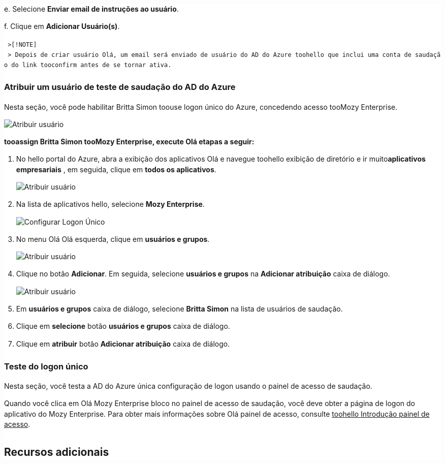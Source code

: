    e. Selecione **Enviar email de instruções ao usuário**.
   
   f. Clique em **Adicionar Usuário(s)**.

     >[!NOTE]
     > Depois de criar usuário Olá, um email será enviado de usuário do AD do Azure toohello que inclui uma conta de saudação do link tooconfirm antes de se tornar ativa.

### <a name="assigning-hello-azure-ad-test-user"></a>Atribuir um usuário de teste de saudação do AD do Azure

Nesta seção, você pode habilitar Britta Simon toouse logon único do Azure, concedendo acesso tooMozy Enterprise.

![Atribuir usuário][200] 

**tooassign Britta Simon tooMozy Enterprise, execute Olá etapas a seguir:**

1. No hello portal do Azure, abra a exibição dos aplicativos Olá e navegue toohello exibição de diretório e ir muito**aplicativos empresariais** , em seguida, clique em **todos os aplicativos**.

    ![Atribuir usuário][201] 

2. Na lista de aplicativos hello, selecione **Mozy Enterprise**.

    ![Configurar Logon Único](./media/active-directory-saas-mozy-enterprise-tutorial/tutorial_mozyenterprise_app.png) 

3. No menu Olá Olá esquerda, clique em **usuários e grupos**.

    ![Atribuir usuário][202] 

4. Clique no botão **Adicionar**. Em seguida, selecione **usuários e grupos** na **Adicionar atribuição** caixa de diálogo.

    ![Atribuir usuário][203]

5. Em **usuários e grupos** caixa de diálogo, selecione **Britta Simon** na lista de usuários de saudação.

6. Clique em **selecione** botão **usuários e grupos** caixa de diálogo.

7. Clique em **atribuir** botão **Adicionar atribuição** caixa de diálogo.
    
### <a name="testing-single-sign-on"></a>Teste do logon único

Nesta seção, você testa a AD do Azure única configuração de logon usando o painel de acesso de saudação.

Quando você clica em Olá Mozy Enterprise bloco no painel de acesso de saudação, você deve obter a página de logon do aplicativo do Mozy Enterprise.
Para obter mais informações sobre Olá painel de acesso, consulte [toohello Introdução painel de acesso](active-directory-saas-access-panel-introduction.md).

## <a name="additional-resources"></a>Recursos adicionais


[1]: ./media/active-directory-saas-mozy-enterprise-tutorial/tutorial_general_01.png
[2]: ./media/active-directory-saas-mozy-enterprise-tutorial/tutorial_general_02.png
[3]: ./media/active-directory-saas-mozy-enterprise-tutorial/tutorial_general_03.png
[4]: ./media/active-directory-saas-mozy-enterprise-tutorial/tutorial_general_04.png
[100]: ./media/active-directory-saas-mozy-enterprise-tutorial/tutorial_general_100.png
[200]: ./media/active-directory-saas-mozy-enterprise-tutorial/tutorial_general_200.png
[201]: ./media/active-directory-saas-mozy-enterprise-tutorial/tutorial_general_201.png
[202]: ./media/active-directory-saas-mozy-enterprise-tutorial/tutorial_general_202.png
[203]: ./media/active-directory-saas-mozy-enterprise-tutorial/tutorial_general_203.png
